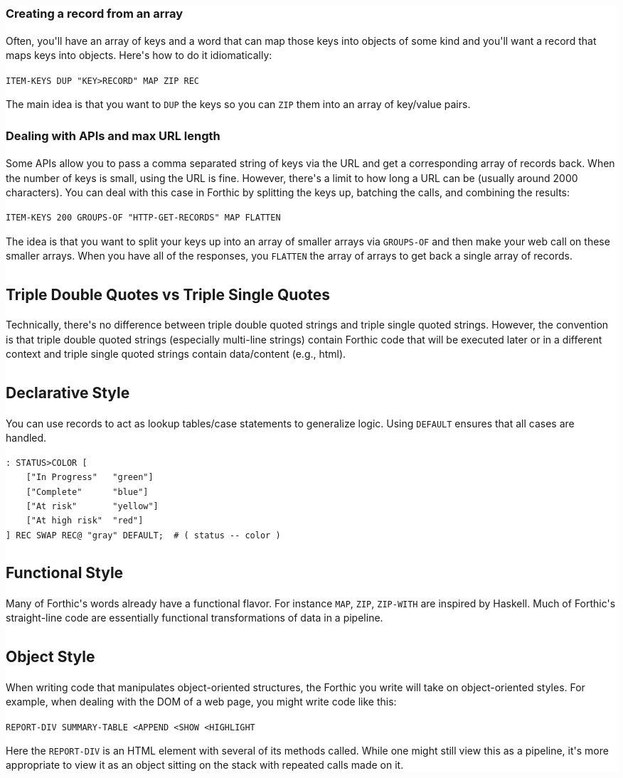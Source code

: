 ### Creating a record from an array
Often, you'll have an array of keys and a word that can map those keys into objects of some kind and you'll want a record that maps keys into objects. Here's how to do it idiomatically:
```
ITEM-KEYS DUP "KEY>RECORD" MAP ZIP REC
```
The main idea is that you want to `DUP` the keys so you can `ZIP` them into an array of key/value pairs.

### Dealing with APIs and max URL length
Some APIs allow you to pass a comma separated string of keys via the URL and get a corresponding array of records back. When the number of keys is small, using the URL is fine. However, there's a limit to how long a URL can be (usually around 2000 characters). You can deal with this case
in Forthic by splitting the keys up, batching the calls, and combining the results:
```
ITEM-KEYS 200 GROUPS-OF "HTTP-GET-RECORDS" MAP FLATTEN
```
The idea is that you want to split your keys up into an array of smaller arrays via `GROUPS-OF` and then make your web call on these smaller arrays. When you have all of the responses, you `FLATTEN` the array of arrays to get back a single array of records.

## Triple Double Quotes vs Triple Single Quotes
Technically, there's no difference between triple double quoted strings and triple single quoted strings. However, the convention is that triple double quoted strings (especially multi-line strings) contain Forthic code that will be executed later or in a different context and triple
single quoted strings contain data/content (e.g., html).

## Declarative Style
You can use records to act as lookup tables/case statements to generalize logic. Using `DEFAULT` ensures that all cases are handled.

```
: STATUS>COLOR [
    ["In Progress"   "green"]
    ["Complete"      "blue"]
    ["At risk"       "yellow"]
    ["At high risk"  "red"]
] REC SWAP REC@ "gray" DEFAULT;  # ( status -- color )
```

## Functional Style
Many of Forthic's words already have a functional flavor. For instance `MAP`, `ZIP`, `ZIP-WITH` are inspired by Haskell. Much of Forthic's straight-line code are essentially functional transformations of data in a pipeline.

## Object Style
When writing code that manipulates object-oriented structures, the Forthic you write will take on object-oriented styles. For example, when dealing with the DOM of a web page, you might write code like this:
```
REPORT-DIV SUMMARY-TABLE <APPEND <SHOW <HIGHLIGHT
```
Here the `REPORT-DIV` is an HTML element with several of its methods called. While one might still view this as a pipeline, it's more appropriate to view it as an object sitting on the stack with repeated calls made on it.
